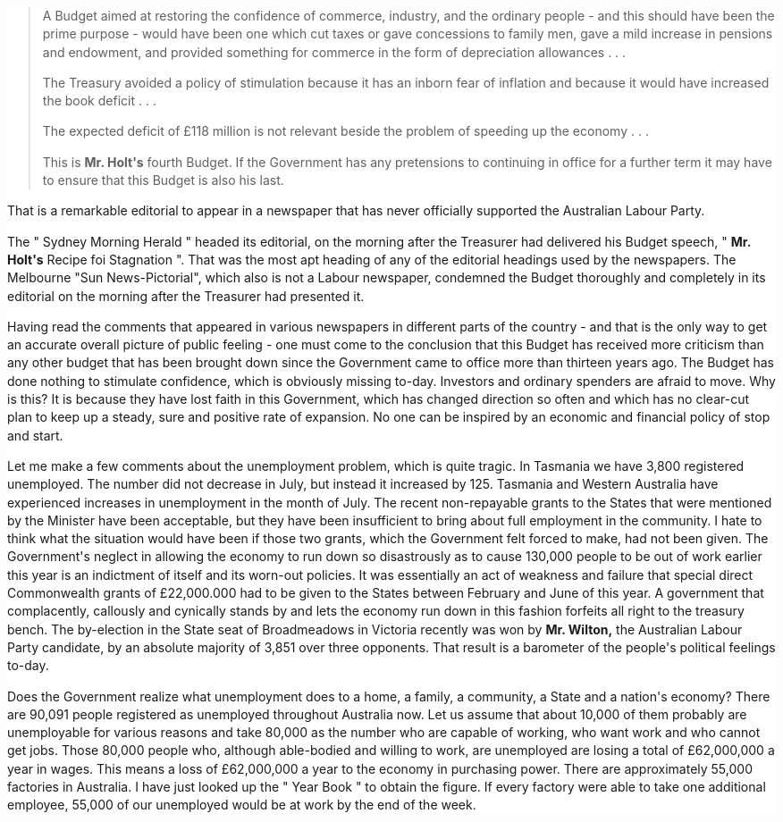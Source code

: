   >A Budget aimed at restoring the confidence of commerce, industry, and the ordinary people - and this should have been the prime purpose - would have been one which cut taxes or gave concessions to family men, gave a mild increase in pensions and endowment, and provided something for commerce in the form of depreciation allowances . . . 
  >
  >The Treasury avoided a policy of stimulation because it has an inborn fear of inflation and because it would have increased the book deficit . . . 
  >
  >The expected deficit of £118 million is not relevant beside the problem of speeding up the economy . . . 
  >
  >This is  **Mr. Holt's**  fourth Budget. If the Government has any pretensions to continuing in office for a further term it may have to ensure that this Budget is also his last. 

That is a remarkable editorial to appear in a newspaper that has never officially supported the Australian Labour Party. 

The " Sydney Morning Herald " headed its editorial, on the morning after the Treasurer had delivered his Budget speech, "  **Mr. Holt's**  Recipe foi Stagnation ". That was the most apt heading of any of the editorial headings used by the newspapers. The Melbourne "Sun News-Pictorial", which also is not a Labour newspaper, condemned the Budget thoroughly and completely in its editorial on the morning after the Treasurer had presented it. 

Having read the comments that appeared in various newspapers in different parts of the country - and that is the only way to get an accurate overall picture of public feeling - one must come to the conclusion that this Budget has received more criticism than any other budget that has been brought down since the Government came to office more than thirteen years ago. The Budget has done nothing to stimulate confidence, which is obviously missing to-day. Investors and ordinary spenders are afraid to move. Why is this? It is because they have lost faith in this Government, which has changed direction so often and which has no clear-cut plan to keep up a steady, sure and positive rate of expansion. No one can be inspired by an economic and financial policy of stop and start. 

Let me make a few comments about the unemployment problem, which is quite tragic. In Tasmania we have 3,800 registered unemployed. The number did not decrease in July, but instead it increased by 125. Tasmania and Western Australia have experienced increases in unemployment in the month of July. The recent non-repayable grants to the States that were mentioned by the Minister have been acceptable, but they have been insufficient to bring about full employment in the community. I hate to think what the situation would have been if those two grants, which the Government felt forced to make, had not been given. The Government's neglect in allowing the economy to run down so disastrously as to cause 130,000 people to be out of work earlier this year is an indictment of itself and its worn-out policies. It was essentially an act of weakness and failure that special direct Commonwealth grants of £22,000.000 had to be given to the States between February and June of this year. A government that complacently, callously and cynically stands by and lets the economy run down in this fashion forfeits all right to the treasury bench. The by-election in the State seat of Broadmeadows in Victoria recently was won by  **Mr. Wilton,**  the Australian Labour Party candidate, by an absolute majority of 3,851 over three opponents. That result is a barometer of the people's political feelings to-day. 

Does the Government realize what unemployment does to a home, a family, a community, a State and a nation's economy? There are 90,091 people registered as unemployed throughout Australia now. Let us assume that about 10,000 of them probably are unemployable for various reasons and take 80,000 as the number who are capable of working, who want work and who cannot get jobs. Those 80,000 people who, although able-bodied and willing to work, are unemployed are losing a total of £62,000,000 a year in wages. This means a loss of £62,000,000 a year to the economy in purchasing power. There are approximately 55,000 factories in Australia. I have just looked up the " Year Book " to obtain the figure. If every factory were able to take one additional employee, 55,000 of our unemployed would be at work by the end of the week. 
